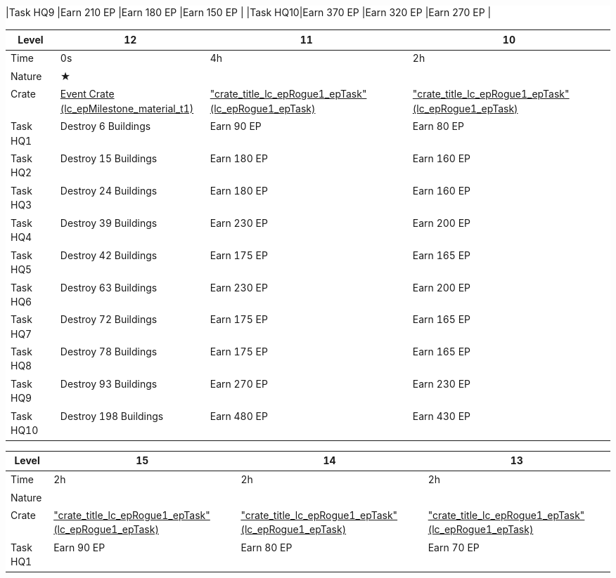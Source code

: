 |Task HQ9 |Earn 210 EP                                                                     |Earn 180 EP                                                                     |Earn 150 EP                                                                     |
|Task HQ10|Earn 370 EP                                                                     |Earn 320 EP                                                                     |Earn 270 EP                                                                     |


|Level    |12                                                                         |11                                                                              |10                                                                              |
|---------|---------------------------------------------------------------------------|--------------------------------------------------------------------------------|--------------------------------------------------------------------------------|
|Time     |0s                                                                         |4h                                                                              |2h                                                                              |
|Nature   |★                                                                          |                                                                                |                                                                                |
|Crate    |[Event Crate (lc_epMilestone_material_t1)](lc_epMilestone_material_t1.html)|["crate_title_lc_epRogue1_epTask" (lc_epRogue1_epTask)](lc_epRogue1_epTask.html)|["crate_title_lc_epRogue1_epTask" (lc_epRogue1_epTask)](lc_epRogue1_epTask.html)|
|Task HQ1 |Destroy 6 Buildings                                                        |Earn 90 EP                                                                      |Earn 80 EP                                                                      |
|Task HQ2 |Destroy 15 Buildings                                                       |Earn 180 EP                                                                     |Earn 160 EP                                                                     |
|Task HQ3 |Destroy 24 Buildings                                                       |Earn 180 EP                                                                     |Earn 160 EP                                                                     |
|Task HQ4 |Destroy 39 Buildings                                                       |Earn 230 EP                                                                     |Earn 200 EP                                                                     |
|Task HQ5 |Destroy 42 Buildings                                                       |Earn 175 EP                                                                     |Earn 165 EP                                                                     |
|Task HQ6 |Destroy 63 Buildings                                                       |Earn 230 EP                                                                     |Earn 200 EP                                                                     |
|Task HQ7 |Destroy 72 Buildings                                                       |Earn 175 EP                                                                     |Earn 165 EP                                                                     |
|Task HQ8 |Destroy 78 Buildings                                                       |Earn 175 EP                                                                     |Earn 165 EP                                                                     |
|Task HQ9 |Destroy 93 Buildings                                                       |Earn 270 EP                                                                     |Earn 230 EP                                                                     |
|Task HQ10|Destroy 198 Buildings                                                      |Earn 480 EP                                                                     |Earn 430 EP                                                                     |


|Level    |15                                                                              |14                                                                              |13                                                                              |
|---------|--------------------------------------------------------------------------------|--------------------------------------------------------------------------------|--------------------------------------------------------------------------------|
|Time     |2h                                                                              |2h                                                                              |2h                                                                              |
|Nature   |                                                                                |                                                                                |                                                                                |
|Crate    |["crate_title_lc_epRogue1_epTask" (lc_epRogue1_epTask)](lc_epRogue1_epTask.html)|["crate_title_lc_epRogue1_epTask" (lc_epRogue1_epTask)](lc_epRogue1_epTask.html)|["crate_title_lc_epRogue1_epTask" (lc_epRogue1_epTask)](lc_epRogue1_epTask.html)|
|Task HQ1 |Earn 90 EP                                                                      |Earn 80 EP                                                                      |Earn 70 EP                                                                      |